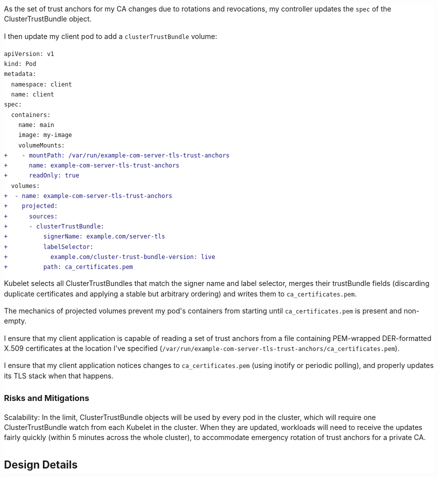 As the set of trust anchors for my CA changes due to rotations and revocations,
my controller updates the `spec` of the ClusterTrustBundle object.

I then update my client pod to add a `clusterTrustBundle` volume:
```diff
apiVersion: v1
kind: Pod
metadata:
  namespace: client
  name: client
spec:
  containers:
    name: main
    image: my-image
    volumeMounts:
+    - mountPath: /var/run/example-com-server-tls-trust-anchors
+      name: example-com-server-tls-trust-anchors
+      readOnly: true
  volumes:
+  - name: example-com-server-tls-trust-anchors
+    projected:
+      sources:
+      - clusterTrustBundle:
+          signerName: example.com/server-tls
+          labelSelector:
+            example.com/cluster-trust-bundle-version: live
+          path: ca_certificates.pem
```

Kubelet selects all ClusterTrustBundles that match the signer name and label selector, merges their trustBundle fields (discarding duplicate certificates and applying a stable but arbitrary ordering) and writes them to `ca_certificates.pem`.

The mechanics of projected volumes prevent my pod's containers from starting until `ca_certificates.pem` is present and non-empty.

I ensure that my client application is capable of reading a set of trust anchors
from a file containing PEM-wrapped DER-formatted X.509 certificates at the
location I've specified
(`/var/run/example-com-server-tls-trust-anchors/ca_certificates.pem`).

I ensure that my client application notices changes to `ca_certificates.pem`
(using inotify or periodic polling), and properly updates its TLS stack when
that happens.

### Risks and Mitigations

Scalability: In the limit, ClusterTrustBundle objects will be used by every pod
in the cluster, which will require one ClusterTrustBundle watch from each
Kubelet in the cluster.  When they are updated, workloads will need to receive
the updates fairly quickly (within 5 minutes across the whole cluster), to
accommodate emergency rotation of trust anchors for a private CA.

## Design Details
